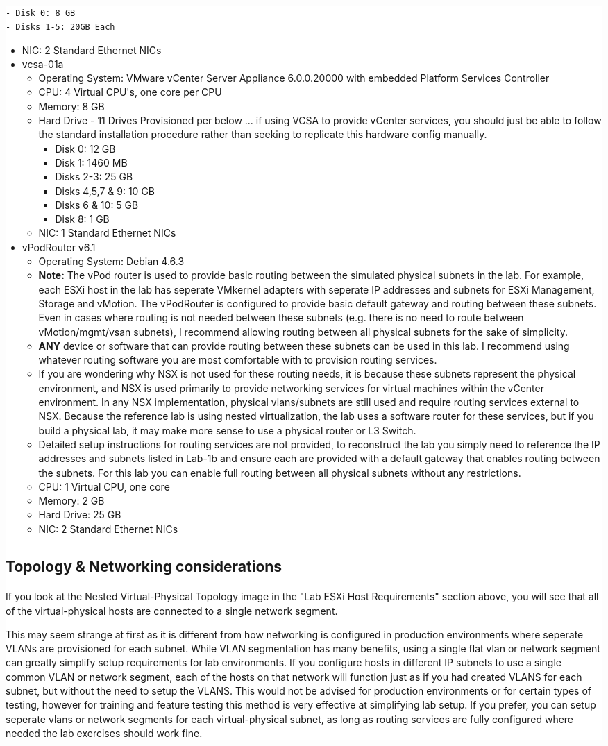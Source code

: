     - Disk 0: 8 GB
    - Disks 1-5: 20GB Each
  - NIC: 2 Standard Ethernet NICs
- vcsa-01a
  - Operating System: VMware vCenter Server Appliance 6.0.0.20000 with embedded Platform Services Controller
  - CPU: 4 Virtual CPU's, one core per CPU
  - Memory: 8 GB
  - Hard Drive - 11 Drives Provisioned per below ... if using VCSA to provide vCenter services, you should just be able to follow the standard installation procedure rather than seeking to replicate this hardware config manually.
    - Disk 0: 12 GB
    - Disk 1: 1460 MB
    - Disks 2-3: 25 GB
    - Disks 4,5,7 & 9: 10 GB
    - Disks 6 & 10: 5 GB
    - Disk 8: 1 GB
  - NIC: 1 Standard Ethernet NICs
- vPodRouter v6.1
  - Operating System: Debian 4.6.3
  - __Note:__ The vPod router is used to provide basic routing between the simulated physical subnets in the lab. For example, each ESXi host in the lab has seperate VMkernel adapters with seperate IP addresses and subnets for ESXi Management, Storage and vMotion. The vPodRouter is configured to provide basic default gateway and routing between these subnets. Even in cases where routing is not needed between these subnets (e.g. there is no need to route between vMotion/mgmt/vsan subnets), I recommend allowing routing between all physical subnets for the sake of simplicity.
  - __ANY__ device or software that can provide routing between these subnets can be used in this lab. I recommend using whatever routing software you are most comfortable with to provision routing services.
  - If you are wondering why NSX is not used for these routing needs, it is because these subnets represent the physical environment, and NSX is used primarily to provide networking services for virtual machines within the vCenter environment. In any NSX implementation, physical vlans/subnets are still used and require routing services external to NSX. Because the reference lab is using nested virtualization, the lab uses a software router for these services, but if you build a physical lab, it may make more sense to use a physical router or L3 Switch.
  - Detailed setup instructions for routing services are not provided, to reconstruct the lab you simply need to reference the IP addresses and subnets listed in Lab-1b and ensure each are provided with a default gateway that enables routing between the subnets. For this lab you can enable full routing between all physical subnets without any restrictions.
  - CPU: 1 Virtual CPU, one core
  - Memory: 2 GB
  - Hard Drive: 25 GB
  - NIC: 2 Standard Ethernet NICs

## Topology & Networking considerations

If you look at the Nested Virtual-Physical Topology image in the "Lab ESXi Host Requirements" section above, you will see that all of the virtual-physical hosts are connected to a single network segment.

This may seem strange at first as it is different from how networking is configured in production environments where seperate VLANs are provisioned for each subnet. While VLAN segmentation has many benefits, using a single flat vlan or network segment can greatly simplify setup requirements for lab environments. If you configure hosts in different IP subnets to use a single common VLAN or network segment, each of the hosts on that network will function just as if you had created VLANS for each subnet, but without the need to setup the VLANS. This would not be advised for production environments or for certain types of testing, however for training and feature testing this method is very effective at simplifying lab setup. If you prefer, you can setup seperate vlans or network segments for each virtual-physical subnet, as long as routing services are fully configured where needed the lab exercises should work fine.
